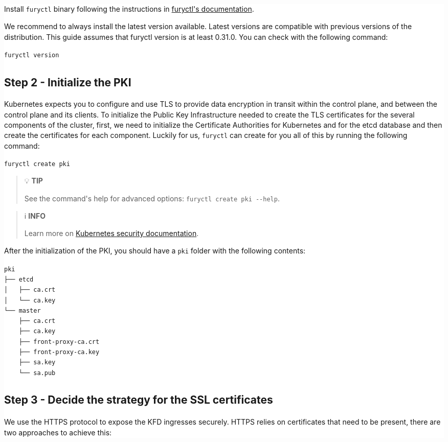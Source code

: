 Install `furyctl` binary following the instructions in [furyctl's documentation][furyctl-installation].

We recommend to always install the latest version available. Latest versions are compatible with previous versions of the distribution. This guide assumes that furyctl version is at least 0.31.0. You can check with the following command:

```bash
furyctl version
```

## Step 2 - Initialize the PKI

Kubernetes expects you to configure and use TLS to provide data encryption in transit within the control plane, and between the control plane and its clients. To initialize the Public Key Infrastructure needed to create the TLS certificates for the several components of the cluster, first, we need to initialize the Certificate Authorities for Kubernetes and for the etcd database and then create the certificates for each component. Luckily for us, `furyctl` can create for you all of this by running the following command:

```bash
furyctl create pki
```

> 💡 **TIP**
>
> See the command's help for advanced options: `furyctl create pki --help`.



> ℹ️ **INFO**
>
> Learn more on [Kubernetes security documentation](https://kubernetes.io/docs/concepts/security/#control-plane-protection).

After the initialization of the PKI, you should have a `pki` folder with the following contents:

```text
pki
├── etcd
│   ├── ca.crt
│   └── ca.key
└── master
    ├── ca.crt
    ├── ca.key
    ├── front-proxy-ca.crt
    ├── front-proxy-ca.key
    ├── sa.key
    └── sa.pub
```

## Step 3 - Decide the strategy for the SSL certificates

We use the HTTPS protocol to expose the KFD ingresses securely. HTTPS relies on certificates that need to be present, there are two approaches to achieve this:


[fury-on-minikube]: https://github.com/sighupio/fury-getting-started/tree/main/fury-on-minikube
[fury-on-eks]: https://github.com/sighupio/fury-getting-started/tree/main/fury-on-eks
[fury-docs]: https://docs.kubernetesfury.com
[furyctl-installation]: https://github.com/sighupio/furyctl#installation
[grafana-screenshot]: https://github.com/sighupio/fury-getting-started/blob/media/grafana.png?raw=true
[grafana-screenshot-logs]: https://github.com/sighupio/fury-getting-started/blob/media/grafana-logs.png?raw=true
[forecastle-screenshot]: https://github.com/sighupio/fury-getting-started/blob/media/forecastle_minikube.png?raw=true